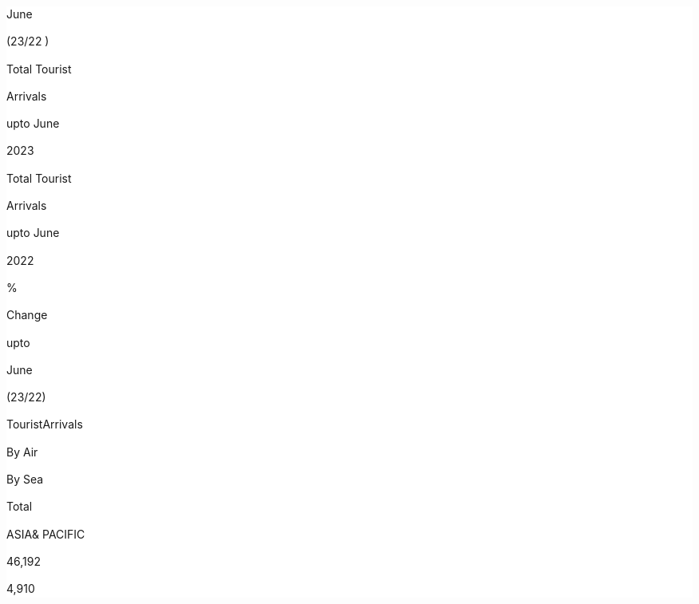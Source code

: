  
June
 
(23/22
)
 
Total 
Tourist
 
Arrivals
 
upto 
June
 
2023
 
Total 
Tourist
 
Arrivals
 
upto 
June
 
2022
 
%
 
Change
 
upto 
 
June
 
(23/22)
 
 
TouristArrivals
 
 
 
By 
Air
 
By 
Sea
 
Total
 
 
 
 
 
ASIA& 
PACIFIC
 
 
 
 
 
46,192
 
 
 
 
 
4,910
 